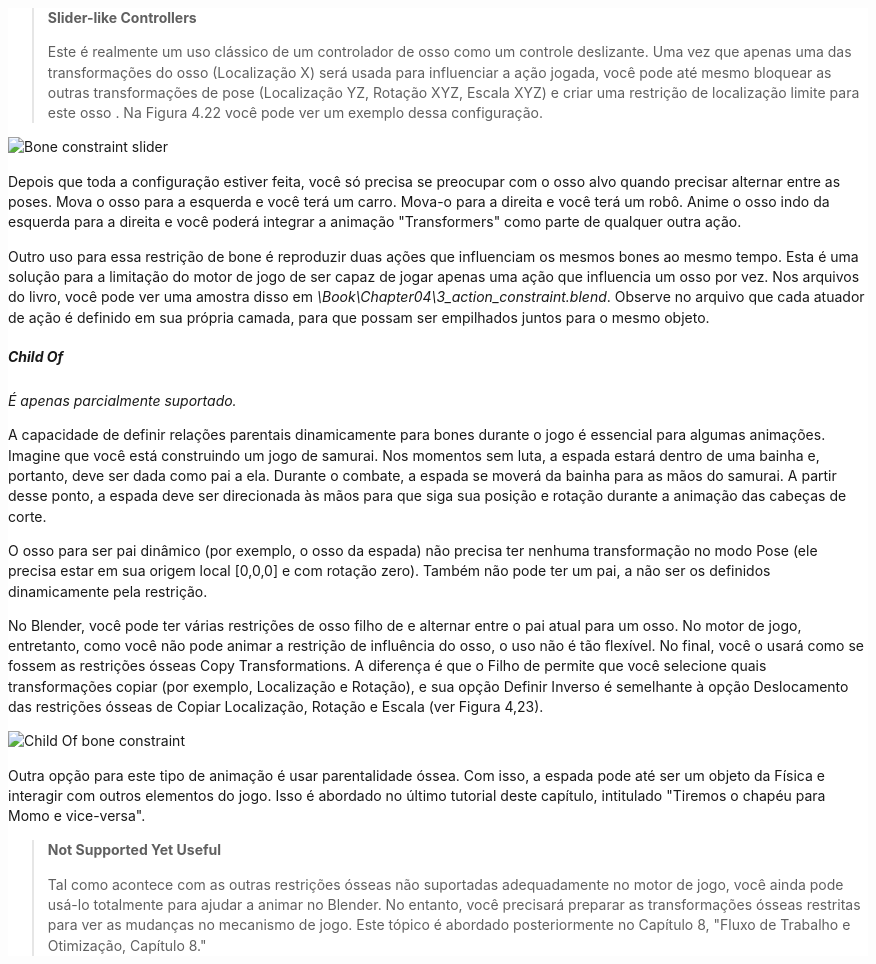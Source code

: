 >**Slider-like Controllers**
>
>Este é realmente um uso clássico de um controlador de osso como um controle deslizante. Uma vez que apenas uma das transformações do osso (Localização X) será usada para influenciar a ação jogada, você pode até mesmo bloquear as outras transformações de pose (Localização YZ, Rotação XYZ, Escala XYZ) e criar uma restrição de localização limite para este osso . Na Figura 4.22 você pode ver um exemplo dessa configuração.

![Bone constraint slider](../figures/Chapter4/Fig04-22.png)

Depois que toda a configuração estiver feita, você só precisa se preocupar com o osso alvo quando precisar alternar entre as poses. Mova o osso para a esquerda e você terá um carro. Mova-o para a direita e você terá um robô. Anime o osso indo da esquerda para a direita e você poderá integrar a animação "Transformers" como parte de qualquer outra ação.

Outro uso para essa restrição de bone é reproduzir duas ações que influenciam os mesmos bones ao mesmo tempo. Esta é uma solução para a limitação do motor de jogo de ser capaz de jogar apenas uma ação que influencia um osso por vez. Nos arquivos do livro, você pode ver uma amostra disso em _\Book\Chapter04\3\_action\_constraint.blend_. Observe no arquivo que cada atuador de ação é definido em sua própria camada, para que possam ser empilhados juntos para o mesmo objeto.

##### Child Of <a id="Child_Of"></a>

_É apenas parcialmente suportado._

A capacidade de definir relações parentais dinamicamente para bones durante o jogo é essencial para algumas animações. Imagine que você está construindo um jogo de samurai. Nos momentos sem luta, a espada estará dentro de uma bainha e, portanto, deve ser dada como pai a ela. Durante o combate, a espada se moverá da bainha para as mãos do samurai. A partir desse ponto, a espada deve ser direcionada às mãos para que siga sua posição e rotação durante a animação das cabeças de corte.

O osso para ser pai dinâmico (por exemplo, o osso da espada) não precisa ter nenhuma transformação no modo Pose (ele precisa estar em sua origem local [0,0,0] e com rotação zero). Também não pode ter um pai, a não ser os definidos dinamicamente pela restrição.

No Blender, você pode ter várias restrições de osso filho de e alternar entre o pai atual para um osso. No motor de jogo, entretanto, como você não pode animar a restrição de influência do osso, o uso não é tão flexível. No final, você o usará como se fossem as restrições ósseas Copy Transformations. A diferença é que o Filho de permite que você selecione quais transformações copiar (por exemplo, Localização e Rotação), e sua opção Definir Inverso é semelhante à opção Deslocamento das restrições ósseas de Copiar Localização, Rotação e Escala (ver Figura 4,23).

![Child Of bone constraint](../figures/Chapter4/Fig04-23.png)

Outra opção para este tipo de animação é usar parentalidade óssea. Com isso, a espada pode até ser um objeto da Física e interagir com outros elementos do jogo. Isso é abordado no último tutorial deste capítulo, intitulado "Tiremos o chapéu para Momo e vice-versa".

>**Not Supported Yet Useful**
>
>Tal como acontece com as outras restrições ósseas não suportadas adequadamente no motor de jogo, você ainda pode usá-lo totalmente para ajudar a animar no Blender. No entanto, você precisará preparar as transformações ósseas restritas para ver as mudanças no mecanismo de jogo. Este tópico é abordado posteriormente no Capítulo 8, "Fluxo de Trabalho e Otimização, Capítulo 8."
